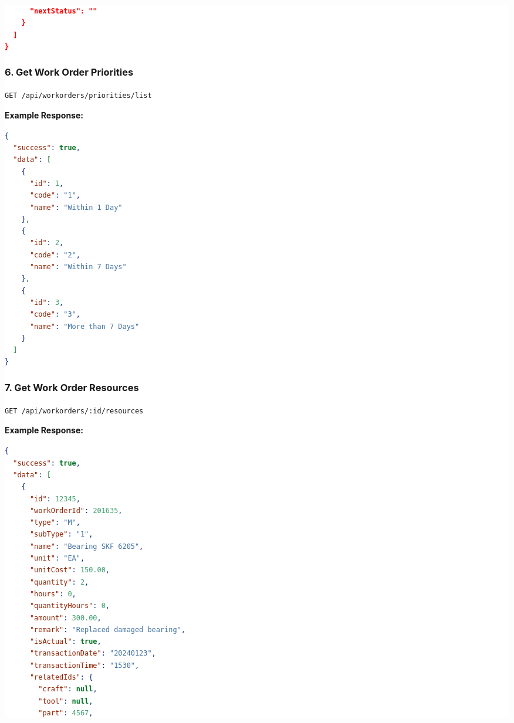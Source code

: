 ```json
      "nextStatus": ""
    }
  ]
}
```

### 6. Get Work Order Priorities
```
GET /api/workorders/priorities/list
```

**Example Response:**
```json
{
  "success": true,
  "data": [
    {
      "id": 1,
      "code": "1",
      "name": "Within 1 Day"
    },
    {
      "id": 2,
      "code": "2",
      "name": "Within 7 Days"
    },
    {
      "id": 3,
      "code": "3",
      "name": "More than 7 Days"
    }
  ]
}
```

### 7. Get Work Order Resources
```
GET /api/workorders/:id/resources
```

**Example Response:**
```json
{
  "success": true,
  "data": [
    {
      "id": 12345,
      "workOrderId": 201635,
      "type": "M",
      "subType": "1",
      "name": "Bearing SKF 6205",
      "unit": "EA",
      "unitCost": 150.00,
      "quantity": 2,
      "hours": 0,
      "quantityHours": 0,
      "amount": 300.00,
      "remark": "Replaced damaged bearing",
      "isActual": true,
      "transactionDate": "20240123",
      "transactionTime": "1530",
      "relatedIds": {
        "craft": null,
        "tool": null,
        "part": 4567,
```